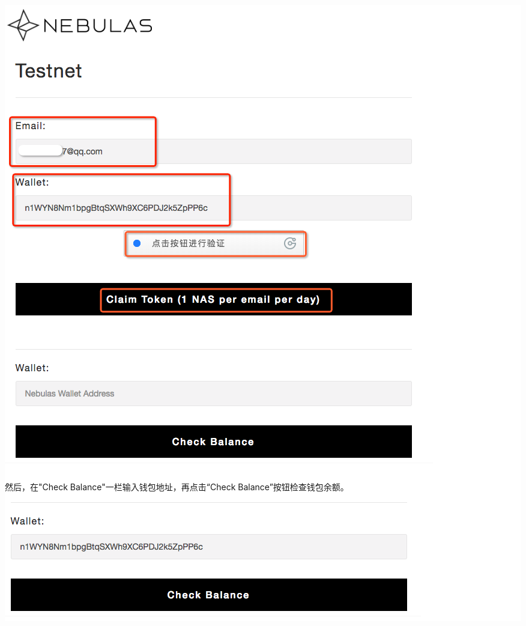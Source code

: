 ![8.输入邮箱和钱包地址验证](media/15286049569309/8.%E8%BE%93%E5%85%A5%E9%82%AE%E7%AE%B1%E5%92%8C%E9%92%B1%E5%8C%85%E5%9C%B0%E5%9D%80%E9%AA%8C%E8%AF%81.png)

然后，在"Check Balance"一栏输入钱包地址，再点击“Check Balance”按钮检查钱包余额。

![9.检查钱包余额](media/15286049569309/9.%E6%A3%80%E6%9F%A5%E9%92%B1%E5%8C%85%E4%BD%99%E9%A2%9D.png)
